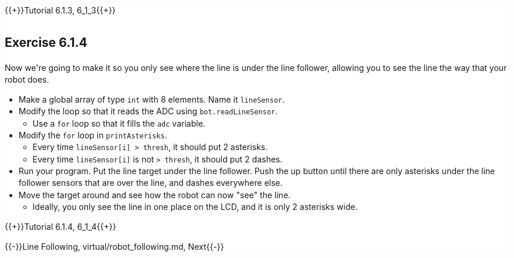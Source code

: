 {{+}}Tutorial 6.1.3, 6_1_3{{+}}


## Exercise 6.1.4

Now we're going to make it so you only see where the line is under the line follower, allowing you to see the line the way that your robot does.

- Make a global array of type `int` with 8 elements. Name it `lineSensor`. 
- Modify the loop so that it reads the ADC using `bot.readLineSensor`.
  - Use a `for` loop so that it fills the `adc` variable.
- Modify the `for` loop in `printAsterisks`.
  - Every time `lineSensor[i] > thresh`, it should put 2 asterisks.
  - Every time `lineSensor[i]` is not `> thresh`, it should put 2 dashes.
- Run your program. Put the line target under the line follower. Push the up button until there are only asterisks under the line follower sensors that are over the line, and dashes everywhere else.
- Move the target around and see how the robot can now "see" the line.
  - Ideally, you only see the line in one place on the LCD, and it is only 2 asterisks wide.

{{+}}Tutorial 6.1.4, 6_1_4{{+}}



{{-}}Line Following, virtual/robot_following.md, Next{{-}}

